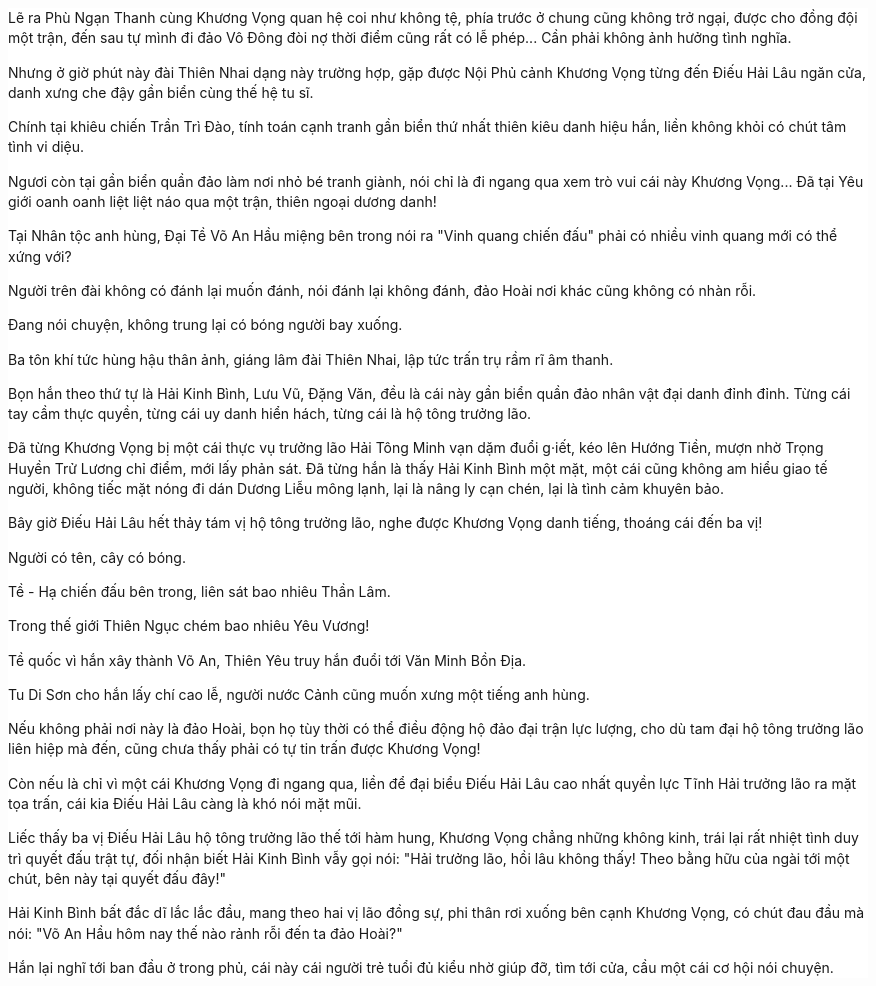 Lẽ ra Phù Ngạn Thanh cùng Khương Vọng quan hệ coi như không tệ, phía trước ở chung cũng không trở ngại, được cho đồng đội một trận, đến sau tự mình đi đảo Vô Đông đòi nợ thời điểm cũng rất có lễ phép... Cần phải không ảnh hưởng tình nghĩa.

Nhưng ở giờ phút này đài Thiên Nhai dạng này trường hợp, gặp được Nội Phủ cảnh Khương Vọng từng đến Điếu Hải Lâu ngăn cửa, danh xưng che đậy gần biển cùng thế hệ tu sĩ.

Chính tại khiêu chiến Trần Trì Đào, tính toán cạnh tranh gần biển thứ nhất thiên kiêu danh hiệu hắn, liền không khỏi có chút tâm tình vi diệu.

Ngươi còn tại gần biển quần đảo làm nơi nhỏ bé tranh giành, nói chỉ là đi ngang qua xem trò vui cái này Khương Vọng... Đã tại Yêu giới oanh oanh liệt liệt náo qua một trận, thiên ngoại dương danh!

Tại Nhân tộc anh hùng, Đại Tề Võ An Hầu miệng bên trong nói ra "Vinh quang chiến đấu" phải có nhiều vinh quang mới có thể xứng với?

Người trên đài không có đánh lại muốn đánh, nói đánh lại không đánh, đảo Hoài nơi khác cũng không có nhàn rỗi.

Đang nói chuyện, không trung lại có bóng người bay xuống.

Ba tôn khí tức hùng hậu thân ảnh, giáng lâm đài Thiên Nhai, lập tức trấn trụ rầm rĩ âm thanh.

Bọn hắn theo thứ tự là Hải Kinh Bình, Lưu Vũ, Đặng Văn, đều là cái này gần biển quần đảo nhân vật đại danh đỉnh đỉnh. Từng cái tay cầm thực quyền, từng cái uy danh hiển hách, từng cái là hộ tông trưởng lão.

Đã từng Khương Vọng bị một cái thực vụ trưởng lão Hải Tông Minh vạn dặm đuổi g·iết, kéo lên Hướng Tiền, mượn nhờ Trọng Huyền Trử Lương chỉ điểm, mới lấy phản sát. Đã từng hắn là thấy Hải Kinh Bình một mặt, một cái cũng không am hiểu giao tế người, không tiếc mặt nóng đi dán Dương Liễu mông lạnh, lại là nâng ly cạn chén, lại là tình cảm khuyên bảo.

Bây giờ Điếu Hải Lâu hết thảy tám vị hộ tông trưởng lão, nghe được Khương Vọng danh tiếng, thoáng cái đến ba vị!

Người có tên, cây có bóng.

Tề - Hạ chiến đấu bên trong, liên sát bao nhiêu Thần Lâm.

Trong thế giới Thiên Ngục chém bao nhiêu Yêu Vương!

Tề quốc vì hắn xây thành Võ An, Thiên Yêu truy hắn đuổi tới Văn Minh Bồn Địa.

Tu Di Sơn cho hắn lấy chí cao lễ, người nước Cảnh cũng muốn xưng một tiếng anh hùng.

Nếu không phải nơi này là đảo Hoài, bọn họ tùy thời có thể điều động hộ đảo đại trận lực lượng, cho dù tam đại hộ tông trưởng lão liên hiệp mà đến, cũng chưa thấy phải có tự tin trấn được Khương Vọng!

Còn nếu là chỉ vì một cái Khương Vọng đi ngang qua, liền để đại biểu Điếu Hải Lâu cao nhất quyền lực Tĩnh Hải trưởng lão ra mặt tọa trấn, cái kia Điếu Hải Lâu càng là khó nói mặt mũi.

Liếc thấy ba vị Điếu Hải Lâu hộ tông trưởng lão thế tới hàm hung, Khương Vọng chẳng những không kinh, trái lại rất nhiệt tình duy trì quyết đấu trật tự, đối nhận biết Hải Kinh Bình vẫy gọi nói: "Hải trưởng lão, hồi lâu không thấy! Theo bằng hữu của ngài tới một chút, bên này tại quyết đấu đây!"

Hải Kinh Bình bất đắc dĩ lắc lắc đầu, mang theo hai vị lão đồng sự, phi thân rơi xuống bên cạnh Khương Vọng, có chút đau đầu mà nói: "Võ An Hầu hôm nay thế nào rảnh rỗi đến ta đảo Hoài?"

Hắn lại nghĩ tới ban đầu ở trong phủ, cái này cái người trẻ tuổi đủ kiểu nhờ giúp đỡ, tìm tới cửa, cầu một cái cơ hội nói chuyện.
